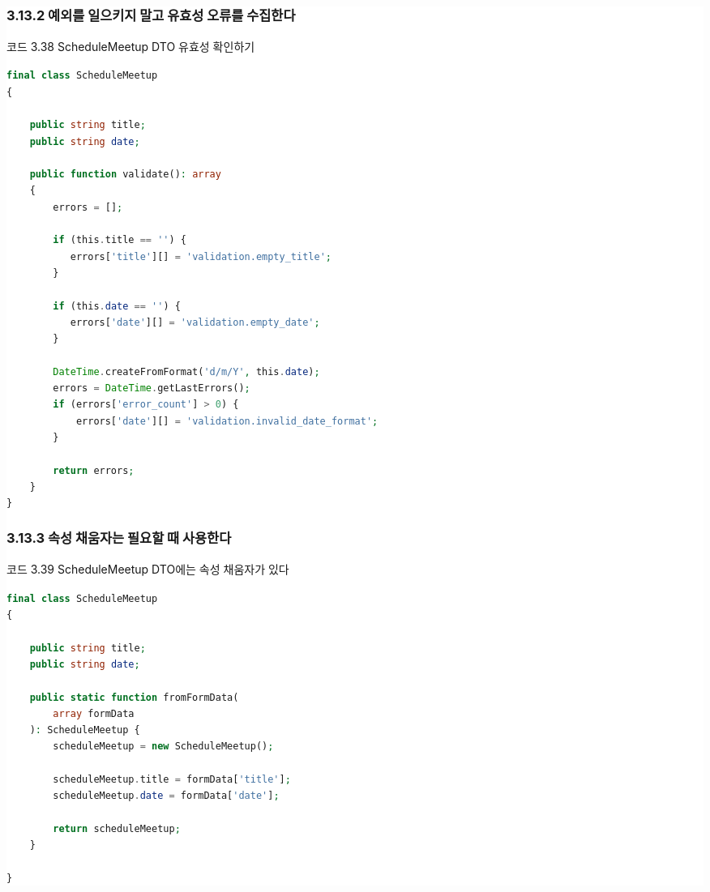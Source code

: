 ### 3.13.2 예외를 일으키지 말고 유효성 오류를 수집한다

코드 3.38 ScheduleMeetup DTO 유효성 확인하기

```php
final class ScheduleMeetup
{

    public string title;
    public string date;

    public function validate(): array
    {
        errors = [];

        if (this.title == '') {
           errors['title'][] = 'validation.empty_title';
        }

        if (this.date == '') {
           errors['date'][] = 'validation.empty_date';
        }

        DateTime.createFromFormat('d/m/Y', this.date);
        errors = DateTime.getLastErrors();
        if (errors['error_count'] > 0) {
            errors['date'][] = 'validation.invalid_date_format';
        }

        return errors;
    }
}
```

### 3.13.3 속성 채움자는 필요할 때 사용한다

코드 3.39 ScheduleMeetup DTO에는 속성 채움자가 있다

```php
final class ScheduleMeetup
{

    public string title;
    public string date;

    public static function fromFormData(
        array formData
    ): ScheduleMeetup {
        scheduleMeetup = new ScheduleMeetup();

        scheduleMeetup.title = formData['title'];
        scheduleMeetup.date = formData['date'];

        return scheduleMeetup;
    }

}
```
